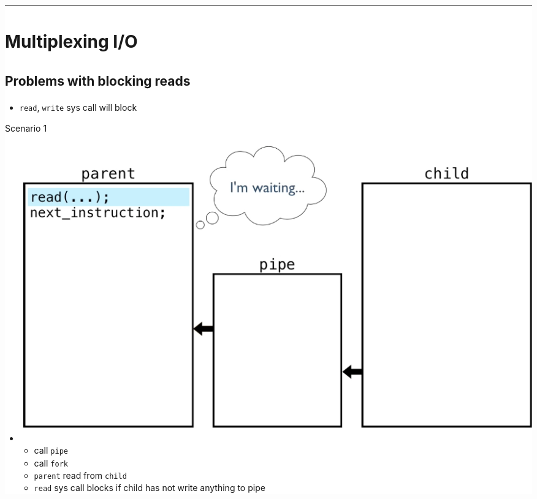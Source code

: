 
---

# Multiplexing I/O

## Problems with blocking reads

+ `read`, `write` sys call will block  


Scenario 1
+ ![](assets/README-bfe3b.png)
  + call `pipe`
  + call `fork`
  + `parent` read from `child`
  + `read` sys call blocks if child has not write anything to pipe